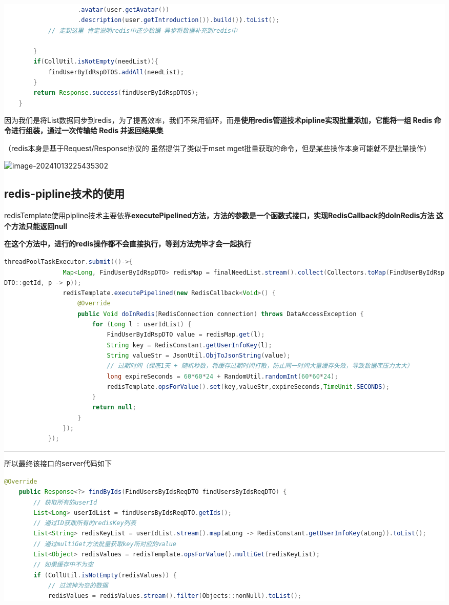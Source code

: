 ```Java
                    .avatar(user.getAvatar())
                    .description(user.getIntroduction()).build()).toList();
            // 走到这里 肯定说明redis中还少数据 异步将数据补充到redis中

        }
        if(CollUtil.isNotEmpty(needList)){
            findUserByIdRspDTOS.addAll(needList);
        }
        return Response.success(findUserByIdRspDTOS);
    }
```

因为我们是将List数据同步到redis，为了提高效率，我们不采用循环，而是**使用redis管道技术pipline实现批量添加，它能将一组 Redis 命令进行组装，通过一次传输给 Redis 并返回结果集**

（redis本身是基于Request/Response协议的  虽然提供了类似于mset  mget批量获取的命令，但是某些操作本身可能就不是批量操作）

![image-20241013225435302](../../ZealSingerBook/img/image-20241013225435302.png)

## redis-pipline技术的使用

redisTemplate使用pipline技术主要依靠**executePipelined方法，方法的参数是一个函数式接口，实现RedisCallback的doInRedis方法 这个方法只能返回null** 

**在这个方法中，进行的redis操作都不会直接执行，等到方法完毕才会一起执行**

```Java
threadPoolTaskExecutor.submit(()->{
                Map<Long, FindUserByIdRspDTO> redisMap = finalNeedList.stream().collect(Collectors.toMap(FindUserByIdRspDTO::getId, p -> p));
                redisTemplate.executePipelined(new RedisCallback<Void>() {
                    @Override
                    public Void doInRedis(RedisConnection connection) throws DataAccessException {
                        for (Long l : userIdList) {
                            FindUserByIdRspDTO value = redisMap.get(l);
                            String key = RedisConstant.getUserInfoKey(l);
                            String valueStr = JsonUtil.ObjToJsonString(value);
                            // 过期时间（保底1天 + 随机秒数，将缓存过期时间打散，防止同一时间大量缓存失效，导致数据库压力太大）
                            long expireSeconds = 60*60*24 + RandomUtil.randomInt(60*60*24);
                            redisTemplate.opsForValue().set(key,valueStr,expireSeconds,TimeUnit.SECONDS);
                        }
                        return null;
                    }
                });
            });
```

------

所以最终该接口的server代码如下

```Java
@Override
    public Response<?> findByIds(FindUsersByIdsReqDTO findUsersByIdsReqDTO) {
        // 获取所有的userId
        List<Long> userIdList = findUsersByIdsReqDTO.getIds();
        // 通过ID获取所有的redisKey列表
        List<String> redisKeyList = userIdList.stream().map(aLong -> RedisConstant.getUserInfoKey(aLong)).toList();
        // 通过multiGet方法批量获取key所对应的value
        List<Object> redisValues = redisTemplate.opsForValue().multiGet(redisKeyList);
        // 如果缓存中不为空
        if (CollUtil.isNotEmpty(redisValues)) {
            // 过滤掉为空的数据
            redisValues = redisValues.stream().filter(Objects::nonNull).toList();
```
